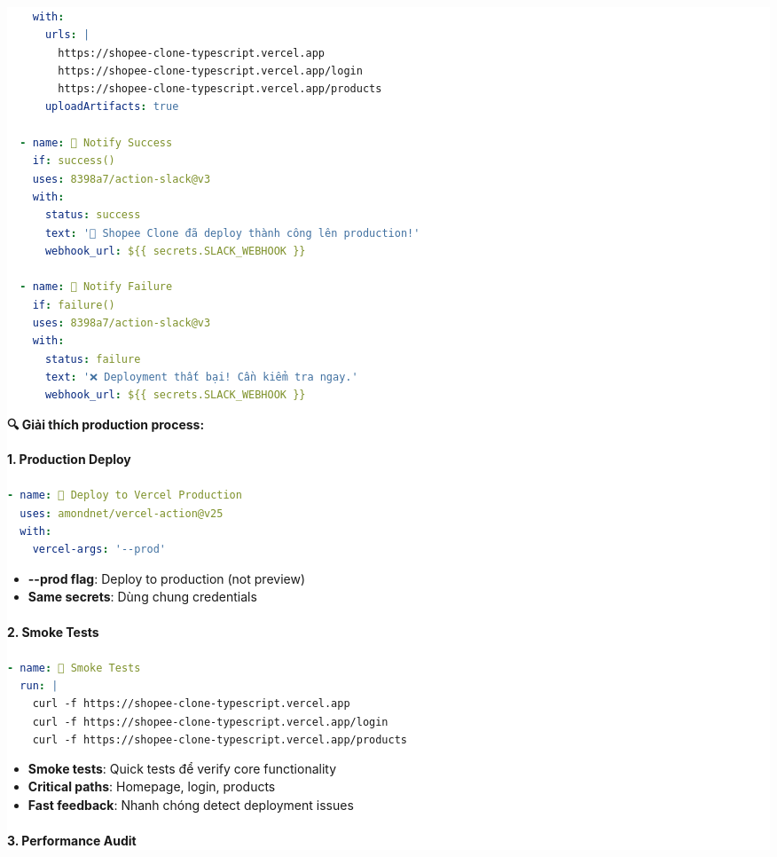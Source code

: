 ```yaml
    with:
      urls: |
        https://shopee-clone-typescript.vercel.app
        https://shopee-clone-typescript.vercel.app/login
        https://shopee-clone-typescript.vercel.app/products
      uploadArtifacts: true

  - name: 📢 Notify Success
    if: success()
    uses: 8398a7/action-slack@v3
    with:
      status: success
      text: '🎉 Shopee Clone đã deploy thành công lên production!'
      webhook_url: ${{ secrets.SLACK_WEBHOOK }}

  - name: 📢 Notify Failure
    if: failure()
    uses: 8398a7/action-slack@v3
    with:
      status: failure
      text: '❌ Deployment thất bại! Cần kiểm tra ngay.'
      webhook_url: ${{ secrets.SLACK_WEBHOOK }}
```

**🔍 Giải thích production process:**

#### 1. Production Deploy

```yaml
- name: 🚀 Deploy to Vercel Production
  uses: amondnet/vercel-action@v25
  with:
    vercel-args: '--prod'
```

- **--prod flag**: Deploy to production (not preview)
- **Same secrets**: Dùng chung credentials

#### 2. Smoke Tests

```yaml
- name: 🧪 Smoke Tests
  run: |
    curl -f https://shopee-clone-typescript.vercel.app
    curl -f https://shopee-clone-typescript.vercel.app/login
    curl -f https://shopee-clone-typescript.vercel.app/products
```

- **Smoke tests**: Quick tests để verify core functionality
- **Critical paths**: Homepage, login, products
- **Fast feedback**: Nhanh chóng detect deployment issues

#### 3. Performance Audit
